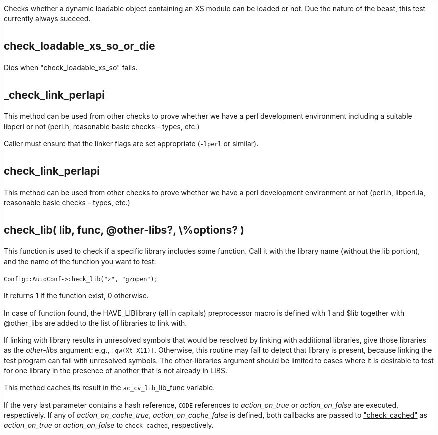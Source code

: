 Checks whether a dynamic loadable object containing an XS module can be
loaded or not. Due the nature of the beast, this test currently always
succeed.

## check\_loadable\_xs\_so\_or\_die

Dies when ["check\_loadable\_xs\_so"](#check_loadable_xs_so) fails.

## \_check\_link\_perlapi

This method can be used from other checks to prove whether we have a perl
development environment including a suitable libperl or not (perl.h,
reasonable basic checks - types, etc.)

Caller must ensure that the linker flags are set appropriate (`-lperl`
or similar).

## check\_link\_perlapi

This method can be used from other checks to prove whether we have a perl
development environment or not (perl.h, libperl.la, reasonable basic
checks - types, etc.)

## check\_lib( lib, func, @other-libs?, \\%options? )

This function is used to check if a specific library includes some
function. Call it with the library name (without the lib portion), and
the name of the function you want to test:

    Config::AutoConf->check_lib("z", "gzopen");

It returns 1 if the function exist, 0 otherwise.

In case of function found, the HAVE\_LIBlibrary (all in capitals)
preprocessor macro is defined with 1 and $lib together with @other\_libs
are added to the list of libraries to link with.

If linking with library results in unresolved symbols that would be
resolved by linking with additional libraries, give those libraries
as the _other-libs_ argument: e.g., `[qw(Xt X11)]`.
Otherwise, this routine may fail to detect that library is present,
because linking the test program can fail with unresolved symbols.
The other-libraries argument should be limited to cases where it is
desirable to test for one library in the presence of another that
is not already in LIBS. 

This method caches its result in the `ac_cv_lib_`lib\_func variable.

If the very last parameter contains a hash reference, `CODE` references
to _action\_on\_true_ or _action\_on\_false_ are executed, respectively.
If any of _action\_on\_cache\_true_, _action\_on\_cache\_false_ is defined,
both callbacks are passed to ["check\_cached"](#check_cached) as _action\_on\_true_ or
_action\_on\_false_ to `check_cached`, respectively.
